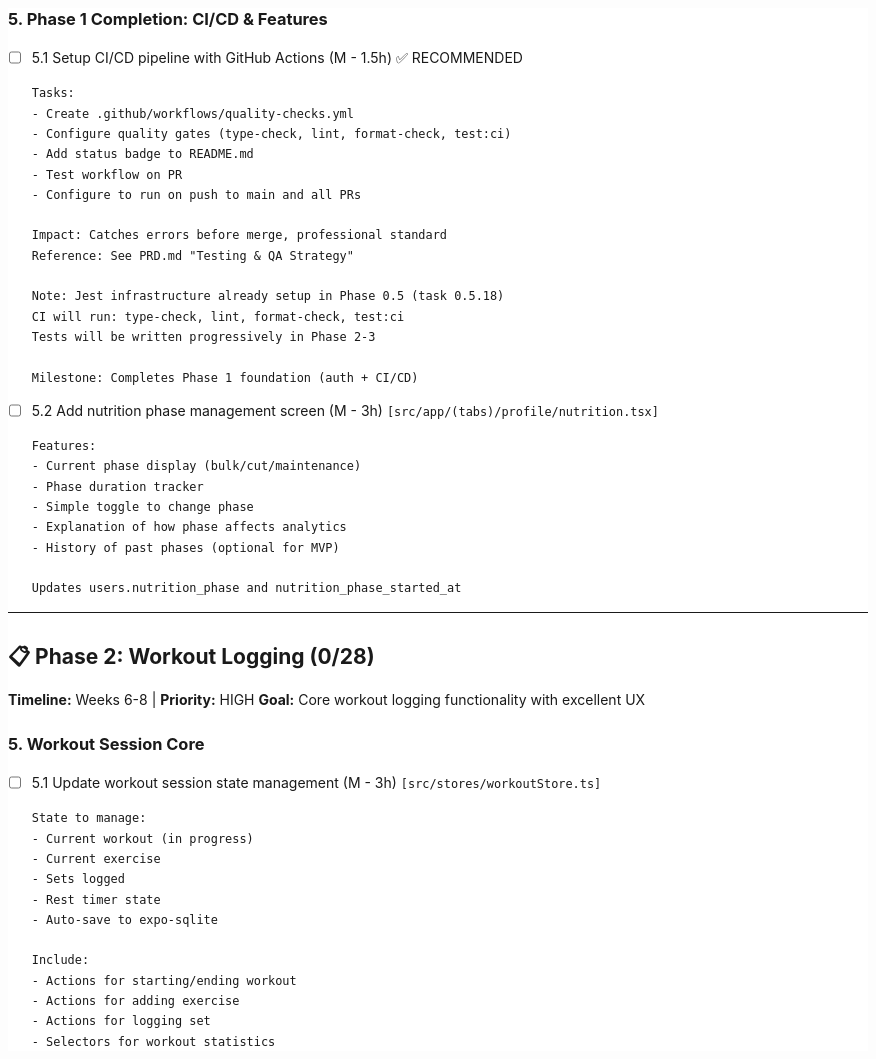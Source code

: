 ### 5. Phase 1 Completion: CI/CD & Features

- [ ] 5.1 Setup CI/CD pipeline with GitHub Actions (M - 1.5h) ✅ RECOMMENDED

  ```
  Tasks:
  - Create .github/workflows/quality-checks.yml
  - Configure quality gates (type-check, lint, format-check, test:ci)
  - Add status badge to README.md
  - Test workflow on PR
  - Configure to run on push to main and all PRs

  Impact: Catches errors before merge, professional standard
  Reference: See PRD.md "Testing & QA Strategy"

  Note: Jest infrastructure already setup in Phase 0.5 (task 0.5.18)
  CI will run: type-check, lint, format-check, test:ci
  Tests will be written progressively in Phase 2-3

  Milestone: Completes Phase 1 foundation (auth + CI/CD)
  ```

- [ ] 5.2 Add nutrition phase management screen (M - 3h) `[src/app/(tabs)/profile/nutrition.tsx]`

  ```
  Features:
  - Current phase display (bulk/cut/maintenance)
  - Phase duration tracker
  - Simple toggle to change phase
  - Explanation of how phase affects analytics
  - History of past phases (optional for MVP)

  Updates users.nutrition_phase and nutrition_phase_started_at
  ```

---

## 📋 Phase 2: Workout Logging (0/28)

**Timeline:** Weeks 6-8 | **Priority:** HIGH
**Goal:** Core workout logging functionality with excellent UX

### 5. Workout Session Core

- [ ] 5.1 Update workout session state management (M - 3h) `[src/stores/workoutStore.ts]`

  ```
  State to manage:
  - Current workout (in progress)
  - Current exercise
  - Sets logged
  - Rest timer state
  - Auto-save to expo-sqlite

  Include:
  - Actions for starting/ending workout
  - Actions for adding exercise
  - Actions for logging set
  - Selectors for workout statistics
  ```
